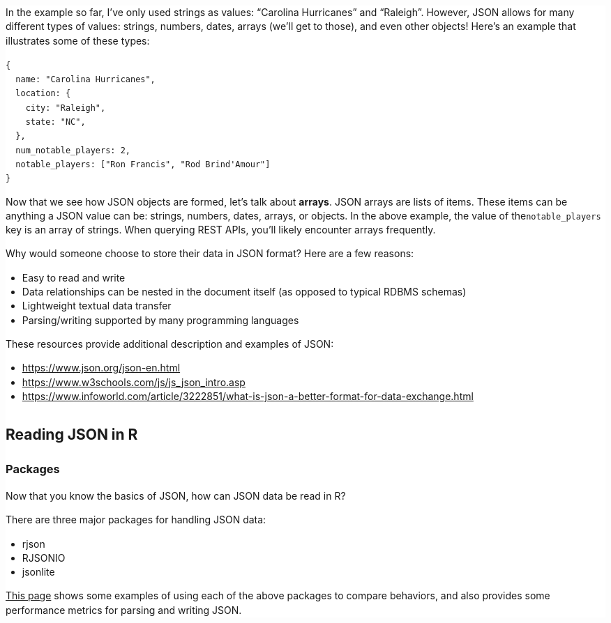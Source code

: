 In the example so far, I’ve only used strings as values: “Carolina
Hurricanes” and “Raleigh”. However, JSON allows for many different types
of values: strings, numbers, dates, arrays (we’ll get to those), and
even other objects\! Here’s an example that illustrates some of these
types:

    {
      name: "Carolina Hurricanes",
      location: {
        city: "Raleigh",
        state: "NC",
      },
      num_notable_players: 2,
      notable_players: ["Ron Francis", "Rod Brind'Amour"]
    }

Now that we see how JSON objects are formed, let’s talk about
**arrays**. JSON arrays are lists of items. These items can be anything
a JSON value can be: strings, numbers, dates, arrays, or objects. In the
above example, the value of the`notable_players` key is an array of
strings. When querying REST APIs, you’ll likely encounter arrays
frequently.

Why would someone choose to store their data in JSON format? Here are a
few reasons:

  - Easy to read and write
  - Data relationships can be nested in the document itself (as opposed
    to typical RDBMS schemas)
  - Lightweight textual data transfer
  - Parsing/writing supported by many programming languages

These resources provide additional description and examples of JSON:

  - <https://www.json.org/json-en.html>
  - <https://www.w3schools.com/js/js_json_intro.asp>
  - <https://www.infoworld.com/article/3222851/what-is-json-a-better-format-for-data-exchange.html>

## Reading JSON in R

### Packages

Now that you know the basics of JSON, how can JSON data be read in R?

There are three major packages for handling JSON data:

  - rjson
  - RJSONIO
  - jsonlite

[This
page](https://rstudio-pubs-static.s3.amazonaws.com/31702_9c22e3d1a0c44968a4a1f9656f1800ab.html)
shows some examples of using each of the above packages to compare
behaviors, and also provides some performance metrics for parsing and
writing JSON.
